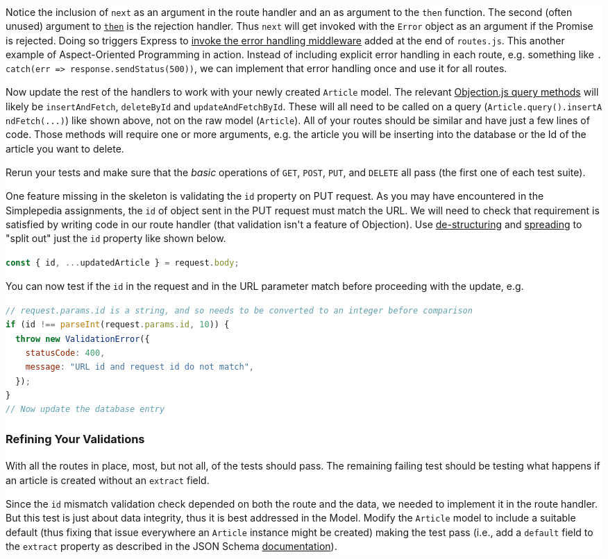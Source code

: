Notice the inclusion of `next` as an argument in the route handler and an as argument to the `then` function. The second (often unused) argument to [`then`](https://developer.mozilla.org/en-US/docs/Web/JavaScript/Reference/Global_Objects/Promise/then) is the rejection handler. Thus `next` will get invoked with the `Error` object as an argument if the Promise is rejected. Doing so triggers Express to [invoke the error handling middleware](https://expressjs.com/en/guide/error-handling.html) added at the end of `routes.js`. This another example of Aspect-Oriented Programming in action. Instead of including explicit error handling in each route, e.g. something like `.catch(err => response.sendStatus(500))`, we can implement that error handling once and use it for all routes.

Now update the rest of the handlers to work with your newly created `Article` model. The relevant [Objection.js query methods](https://vincit.github.io/objection.js/api/query-builder/) will likely be `insertAndFetch`, `deleteById` and `updateAndFetchById`. These will all need to be called on a query (`Article.query().insertAndFetch(...)`) like shown above, not on the raw model (`Article`). All of your routes should be similar and have just a few lines of code. Those methods will require one or more arguments, e.g. the article you will be inserting into the database or the Id of the article you want to delete.

Rerun your tests and make sure that the _basic_ operations of `GET`, `POST`, `PUT`, and `DELETE` all pass (the first one of each test suite).

One feature missing in the skeleton is validating the `id` property on PUT request. As you may have encountered in the Simplepedia assignments, the `id` of object sent in the PUT request must match the URL. We will need to check that requirement is satisfied by writing code in our route handler (that validation isn't a feature of Objection). Use [de-structuring](https://developer.mozilla.org/en-US/docs/Web/JavaScript/Reference/Operators/Destructuring_assignment) and [spreading](https://developer.mozilla.org/en-US/docs/Web/JavaScript/Reference/Operators/Spread_syntax) to "split out" just the `id` property like shown below.

```javascript
const { id, ...updatedArticle } = request.body;
```

You can now test if the `id` in the request and in the URL parameter match before proceeding with the update, e.g.

```javascript
// request.params.id is a string, and so needs to be converted to an integer before comparison
if (id !== parseInt(request.params.id, 10)) {
  throw new ValidationError({
    statusCode: 400,
    message: "URL id and request id do not match",
  });
}
// Now update the database entry
```

### Refining Your Validations

With all the routes in place, most, but not all, of the tests should pass. The remaining failing test should be testing what happens if an article is created without an `extract` field.

Since the `id` mismatch validation check depended on both the route and the data, we needed to implement it in the route handler. But this test is just about data integrity, thus it is best addressed in the Model. Modify the `Article` model to include a suitable default (thus fixing that issue everywhere an `Article` instance might be created) making the test pass (i.e., add a `default` field to the `extract` property as described in the JSON Schema [documentation](https://json-schema.org/understanding-json-schema/reference/generic.html)).
